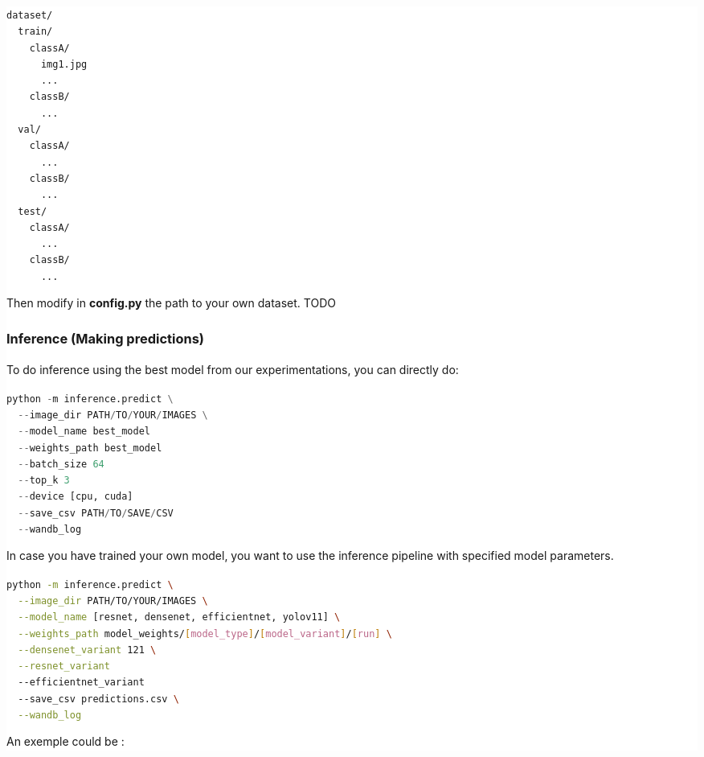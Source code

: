 ```
dataset/
  train/
    classA/
      img1.jpg
      ...
    classB/
      ...
  val/
    classA/
      ...
    classB/
      ...
  test/
    classA/
      ...
    classB/
      ...
```

Then modify in **config.py** the path to your own dataset. TODO

### Inference (Making predictions)

To do inference using the best model from our experimentations, you can directly do: 

```python
python -m inference.predict \
  --image_dir PATH/TO/YOUR/IMAGES \
  --model_name best_model
  --weights_path best_model
  --batch_size 64
  --top_k 3
  --device [cpu, cuda]
  --save_csv PATH/TO/SAVE/CSV
  --wandb_log
```

In case you have trained your own model, you want to use the inference pipeline with specified model parameters.


```bash
python -m inference.predict \
  --image_dir PATH/TO/YOUR/IMAGES \
  --model_name [resnet, densenet, efficientnet, yolov11] \
  --weights_path model_weights/[model_type]/[model_variant]/[run] \
  --densenet_variant 121 \
  --resnet_variant
  --efficientnet_variant 
  --save_csv predictions.csv \
  --wandb_log
```

An exemple could be : 
